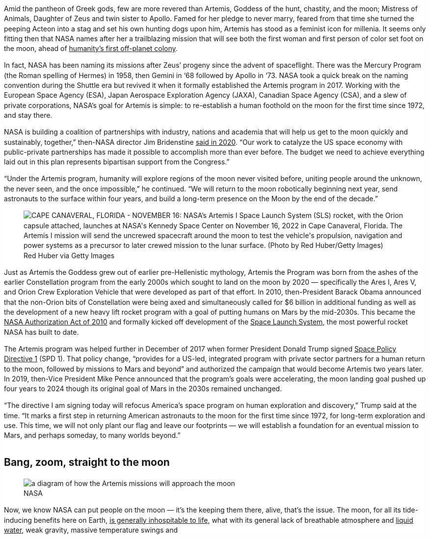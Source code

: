 <p>Amid the pantheon of Greek gods, few are more revered than Artemis, Goddess of the hunt, chastity, and the moon; Mistress of Animals, Daughter of Zeus and twin sister to Apollo. Famed for her pledge to never marry, feared from that time she turned the peeping Acteon into a stag and set his own hunting dogs upon him, Artemis has stood as a feminist icon for millenia. It seems only fitting then that NASA names after her a trailblazing mission that will see both the first woman and first person of color set foot on the moon, ahead of <a href="https://www.engadget.com/2018-11-13-moon-mars-space-race.html">humanity’s first off-planet colony</a>.</p><p>In fact, NASA has been naming its missions after Zeus’ progeny since the advent of spaceflight. There was the Mercury Program (the Roman spelling of Hermes) in 1958, then Gemini in ‘68 followed by Apollo in ‘73. NASA took a quick break on the naming convention during the Shuttle era but revived it when it formally established the Artemis program in 2017. Working with the European Space Agency (ESA), Japan Aerospace Exploration Agency (JAXA), Canadian Space Agency (CSA), and a slew of private corporations, NASA’s goal for Artemis is simple: to re-establish a human foothold on the moon for the first time since 1972, and stay there.</p><span id="end-legacy-contents"></span><div id="97bf27692b0c4ab1aeec43367aaf559a"></div><p>NASA is building a coalition of partnerships with industry, nations and academia that will help us get to the moon quickly and sustainably, together,” then-NASA director Jim Bridenstine <a href="https://www.nasa.gov/sites/default/files/atoms/files/artemis_plan-20200921.pdf">said in 2020</a>. “Our work to catalyze the US space economy with public-private partnerships has made it possible to accomplish more than ever before. The budget we need to achieve everything laid out in this plan represents bipartisan support from the Congress.”</p><p>“Under the Artemis program, humanity will explore regions of the moon never visited before, uniting people around the unknown, the never seen, and the once impossible,” he continued. “We will return to the moon robotically beginning next year, send astronauts to the surface within four years, and build a long-term presence on the Moon by the end of the decade.”</p><figure><img alt="CAPE CANAVERAL, FLORIDA - NOVEMBER 16: NASA&#x002019;s Artemis I Space Launch System (SLS) rocket, with the Orion capsule attached, launches at NASA's Kennedy Space Center on November 16, 2022 in Cape Canaveral, Florida. The Artemis I mission will send the uncrewed spacecraft around the moon to test the vehicle's propulsion, navigation and power systems as a precursor to later crewed mission to the lunar surface. (Photo by Red Huber/Getty Images)" src="https://s.yimg.com/os/creatr-uploaded-images/2022-12/aa047fb0-771a-11ed-b36f-cf664a7d4eae" /><figcaption></figcaption><div class="photo-credit">Red Huber via Getty Images</div></figure><p>Just as Artemis the Goddess grew out of earlier pre-Hellenistic mythology, Artemis the Program was born from the ashes of the earlier Constellation program from the early 2000s which sought to land on the moon by 2020 — specifically the Ares I, Ares V, and Orion Crew Exploration Vehicle that were developed as part of that effort. In 2010, then-President Barack Obama announced that the non-Orion bits of Constellation were being axed and simultaneously called for $6 billion in additional funding as well as the development of a new heavy lift rocket program with a goal of putting humans on Mars by the mid-2030s. This became the <a href="https://www.nasa.gov/pdf/649377main_PL_111-267.pdf">NASA Authorization Act of 2010</a> and formally kicked off development of the <a href="https://www.nasa.gov/exploration/systems/sls/index.html">Space Launch System</a>, the most powerful rocket NASA has built to date.</p><p>The Artemis program was helped further in December of 2017 when former President Donald Trump signed <a href="https://www.nasa.gov/press-release/new-space-policy-directive-calls-for-human-expansion-across-solar-system">Space Policy Directive 1</a> (SPD 1). That policy change, “provides for a US-led, integrated program with private sector partners for a human return to the moon, followed by missions to Mars and beyond” and authorized the campaign that would become Artemis two years later. In 2019, then-Vice President Mike Pence announced that the program’s goals were accelerating, the moon landing goal pushed up four years to 2024 though its original goal of Mars in the 2030s remained unchanged.</p><p>“The directive I am signing today will refocus America’s space program on human exploration and discovery,” Trump said at the time. “It marks a first step in returning American astronauts to the moon for the first time since 1972, for long-term exploration and use. This time, we will not only plant our flag and leave our footprints — we will establish a foundation for an eventual mission to Mars, and perhaps someday, to many worlds beyond.”</p><h2>Bang, zoom, straight to the moon</h2><figure><img alt="a diagram of how the Artemis missions will approach the moon" src="https://s.yimg.com/os/creatr-uploaded-images/2022-12/7fa8bce0-7666-11ed-a8df-40f95924f7c0" /><figcaption></figcaption><div class="photo-credit">NASA</div></figure><p>Now, we know NASA can put people on the moon — it’s the keeping them there, alive, that’s the issue. The moon, for all its tide-inducing benefits here on Earth, <a href="https://www.engadget.com/2019-07-19-nasa-astronaut-health-deep-space-missions.html">is generally inhospitable to life</a>, what with its general lack of breathable atmosphere and <a href="https://www.engadget.com/nasas-first-lunar-rover-will-scour-the-moons-south-pole-for-water-in-2023-160022034-170003713.html">liquid water</a>, weak gravity, massive temperature swings and